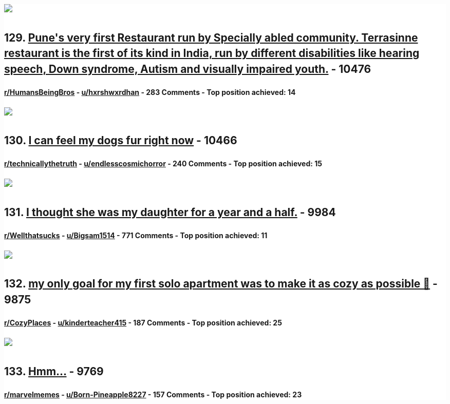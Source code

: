 <a href="https://v.redd.it/u0ixoee3us1a1"><img src="https://b.thumbs.redditmedia.com/P1MatmRRpP5-ZQWUytzG7RF-2Fec4dcg0y7vL9bui0Q.jpg"></img></a>

## 129. [Pune's very first Restaurant run by Specially abled community. Terrasinne restaurant is the first of its kind in India, run by different disabilities like hearing speech, Down syndrome, Autism and visually impaired youth.](http://reddit.com/r/HumansBeingBros/comments/z2he4x/punes_very_first_restaurant_run_by_specially/) - 10476
#### [r/HumansBeingBros](http://reddit.com/r/HumansBeingBros) - [u/hxrshwxrdhan](http://reddit.com/u/hxrshwxrdhan) - 283 Comments - Top position achieved: 14

<a href="https://v.redd.it/zl4k1k3xpo1a1"><img src="https://a.thumbs.redditmedia.com/Q3glsmK3L2BzycFUB3y8Kds0YoRlJPJU_aZz_x8W278.jpg"></img></a>

## 130. [I can feel my dogs fur right now](http://reddit.com/r/technicallythetruth/comments/z35dgk/i_can_feel_my_dogs_fur_right_now/) - 10466
#### [r/technicallythetruth](http://reddit.com/r/technicallythetruth) - [u/endlesscosmichorror](http://reddit.com/u/endlesscosmichorror) - 240 Comments - Top position achieved: 15

<a href="https://i.redd.it/ifxwijrk4u1a1.jpg"><img src="https://a.thumbs.redditmedia.com/kwzwiVWIFTV6HEYlkyISdFWi9plz8pqGsv6DYfanvB4.jpg"></img></a>

## 131. [I thought she was my daughter for a year and a half.](http://reddit.com/r/Wellthatsucks/comments/z36fp2/i_thought_she_was_my_daughter_for_a_year_and_a/) - 9984
#### [r/Wellthatsucks](http://reddit.com/r/Wellthatsucks) - [u/Bigsam1514](http://reddit.com/u/Bigsam1514) - 771 Comments - Top position achieved: 11

<a href="https://i.redd.it/1h6z0ychdu1a1.png"><img src="https://b.thumbs.redditmedia.com/8G7gyQDto2j8HsxTFuhNmVJIhf7uqvjlMf6QxfWJZqc.jpg"></img></a>

## 132. [my only goal for my first solo apartment was to make it as cozy as possible 🤗](http://reddit.com/r/CozyPlaces/comments/z2yjc8/my_only_goal_for_my_first_solo_apartment_was_to/) - 9875
#### [r/CozyPlaces](http://reddit.com/r/CozyPlaces) - [u/kinderteacher415](http://reddit.com/u/kinderteacher415) - 187 Comments - Top position achieved: 25

<a href="https://i.redd.it/9zf3ruxwps1a1.jpg"><img src="https://b.thumbs.redditmedia.com/bsO8hE3JNui-UoMwhBYBQVb-eE55ZY8Z7SBPwT4qG0Y.jpg"></img></a>

## 133. [Hmm...](http://reddit.com/r/marvelmemes/comments/z2me0g/hmm/) - 9769
#### [r/marvelmemes](http://reddit.com/r/marvelmemes) - [u/Born-Pineapple8227](http://reddit.com/u/Born-Pineapple8227) - 157 Comments - Top position achieved: 23
